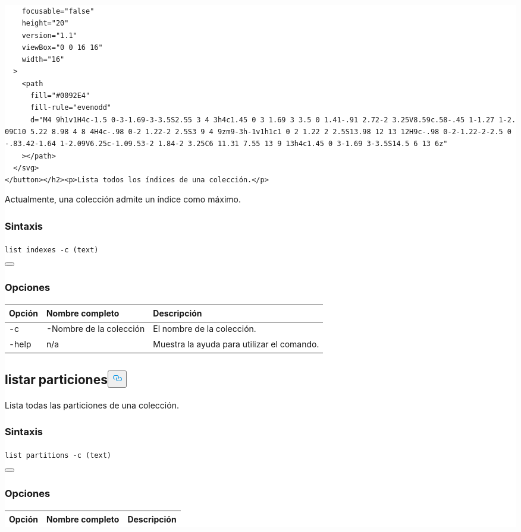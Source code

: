         focusable="false"
        height="20"
        version="1.1"
        viewBox="0 0 16 16"
        width="16"
      >
        <path
          fill="#0092E4"
          fill-rule="evenodd"
          d="M4 9h1v1H4c-1.5 0-3-1.69-3-3.5S2.55 3 4 3h4c1.45 0 3 1.69 3 3.5 0 1.41-.91 2.72-2 3.25V8.59c.58-.45 1-1.27 1-2.09C10 5.22 8.98 4 8 4H4c-.98 0-2 1.22-2 2.5S3 9 4 9zm9-3h-1v1h1c1 0 2 1.22 2 2.5S13.98 12 13 12H9c-.98 0-2-1.22-2-2.5 0-.83.42-1.64 1-2.09V6.25c-1.09.53-2 1.84-2 3.25C6 11.31 7.55 13 9 13h4c1.45 0 3-1.69 3-3.5S14.5 6 13 6z"
        ></path>
      </svg>
    </button></h2><p>Lista todos los índices de una colección.</p>
<div class="alert note"> Actualmente, una colección admite un índice como máximo. </div>
<p><h3 id="list-indexes">Sintaxis</h3></p>
<pre><code translate="no" class="language-shell">list indexes -c (text)
<button class="copy-code-btn"></button></code></pre>
<p><h3 id="list-indexes">Opciones</h3></p>
<table>
<thead>
<tr><th style="text-align:left">Opción</th><th style="text-align:left">Nombre completo</th><th style="text-align:left">Descripción</th></tr>
</thead>
<tbody>
<tr><td style="text-align:left">-c</td><td style="text-align:left">-Nombre de la colección</td><td style="text-align:left">El nombre de la colección.</td></tr>
<tr><td style="text-align:left">-help</td><td style="text-align:left">n/a</td><td style="text-align:left">Muestra la ayuda para utilizar el comando.</td></tr>
</tbody>
</table>
<h2 id="list-partitions" class="common-anchor-header">listar particiones<button data-href="#list-partitions" class="anchor-icon" translate="no">
      <svg translate="no"
        aria-hidden="true"
        focusable="false"
        height="20"
        version="1.1"
        viewBox="0 0 16 16"
        width="16"
      >
        <path
          fill="#0092E4"
          fill-rule="evenodd"
          d="M4 9h1v1H4c-1.5 0-3-1.69-3-3.5S2.55 3 4 3h4c1.45 0 3 1.69 3 3.5 0 1.41-.91 2.72-2 3.25V8.59c.58-.45 1-1.27 1-2.09C10 5.22 8.98 4 8 4H4c-.98 0-2 1.22-2 2.5S3 9 4 9zm9-3h-1v1h1c1 0 2 1.22 2 2.5S13.98 12 13 12H9c-.98 0-2-1.22-2-2.5 0-.83.42-1.64 1-2.09V6.25c-1.09.53-2 1.84-2 3.25C6 11.31 7.55 13 9 13h4c1.45 0 3-1.69 3-3.5S14.5 6 13 6z"
        ></path>
      </svg>
    </button></h2><p>Lista todas las particiones de una colección.</p>
<p><h3 id="list-partitions">Sintaxis</h3></p>
<pre><code translate="no" class="language-shell">list partitions -c (text)
<button class="copy-code-btn"></button></code></pre>
<p><h3 id="list-partitions">Opciones</h3></p>
<table>
<thead>
<tr><th style="text-align:left">Opción</th><th style="text-align:left">Nombre completo</th><th style="text-align:left">Descripción</th></tr>
</thead>
<tbody>